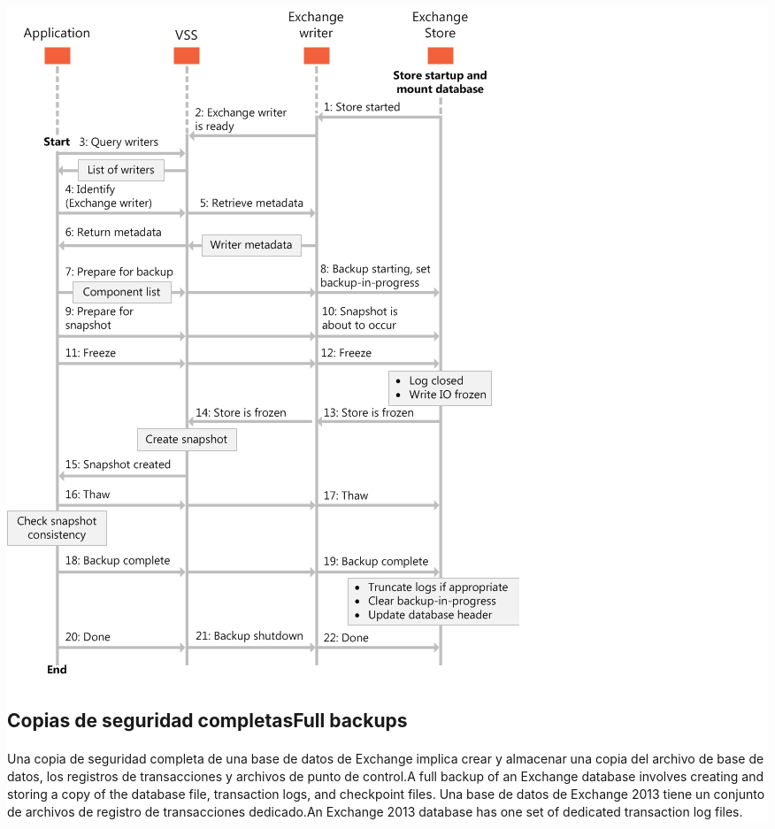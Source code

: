 ![Diagrama que muestra la secuencia de eventos del proceso de copia de seguridad. La secuencia comienza con el inicio de los almacenes de Exchange y continúa por los numerosos pasos entre el escritor de Exchange, VSS y la aplicación cliente.](media/VSS_StoreWriterBackup.gif)
  
## <a name="full-backups"></a><span data-ttu-id="c5be2-136">Copias de seguridad completas</span><span class="sxs-lookup"><span data-stu-id="c5be2-136">Full backups</span></span>
<span data-ttu-id="c5be2-137"><a name="bk_FullBackups"> </a></span><span class="sxs-lookup"><span data-stu-id="c5be2-137"></span></span>

<span data-ttu-id="c5be2-138">Una copia de seguridad completa de una base de datos de Exchange implica crear y almacenar una copia del archivo de base de datos, los registros de transacciones y archivos de punto de control.</span><span class="sxs-lookup"><span data-stu-id="c5be2-138">A full backup of an Exchange database involves creating and storing a copy of the database file, transaction logs, and checkpoint files.</span></span> <span data-ttu-id="c5be2-139">Una base de datos de Exchange 2013 tiene un conjunto de archivos de registro de transacciones dedicado.</span><span class="sxs-lookup"><span data-stu-id="c5be2-139">An Exchange 2013 database has one set of dedicated transaction log files.</span></span>
  